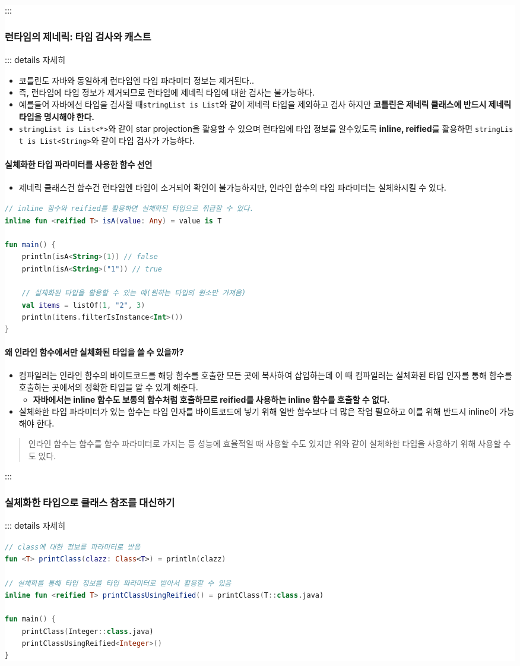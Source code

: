 :::

### 런타임의 제네릭: 타임 검사와 캐스트

::: details 자세히

- 코틀린도 자바와 동일하게 런타임엔 타입 파라미터 정보는 제거된다..
- 즉, 런타임에 타입 정보가 제거되므로 런타임에 제네릭 타입에 대한 검사는 불가능하다.
- 예를들어 자바에선 타입을 검사할 때`stringList is List`와 같이 제네릭 타입을 제외하고 검사 하지만 **코틀린은 제네릭 클래스에 반드시 제네릭 타입을 명시해야 한다.**
- `stringList is List<*>`와 같이 star projection을 활용할 수 있으며 런타임에 타입 정보를 알수있도록 **inline, reified**를
  활용하면 `stringList is List<String>`와 같이 타입 검사가 가능하다.

#### 실체화한 타입 파라미터를 사용한 함수 선언

- 제네릭 클래스건 함수건 런타임엔 타입이 소거되어 확인이 불가능하지만, 인라인 함수의 타입 파라미터는 실체화시킬 수 있다.

```kotlin
// inline 함수와 reified를 활용하면 실체화된 타입으로 취급할 수 있다.
inline fun <reified T> isA(value: Any) = value is T

fun main() {
    println(isA<String>(1)) // false
    println(isA<String>("1")) // true

    // 실체화된 타입을 활용할 수 있는 예(원하는 타입의 원소만 가져옴)
    val items = listOf(1, "2", 3)
    println(items.filterIsInstance<Int>())
}
```

#### 왜 인라인 함수에서만 실체화된 타입을 쓸 수 있을까?
- 컴파일러는 인라인 함수의 바이트코드를 해당 함수를 호출한 모든 곳에 복사하여 삽입하는데 이 때 컴파일러는 실체화된 타입 인자를 통해 함수를 호출하는 곳에서의 정확한 타입을 알 수 있게 해준다.
  - **자바에서는 inline 함수도 보통의 함수처럼 호출하므로 reified를 사용하는 inline 함수를 호출할 수 없다.**
- 실체화한 타입 파라미터가 있는 함수는 타입 인자를 바이트코드에 넣기 위해 일반 함수보다 더 많은 작업 필요하고 이를 위해 반드시 inline이 가능해야 한다.

> 인라인 함수는 함수를 함수 파라미터로 가지는 등 성능에 효율적일 때 사용할 수도 있지만 위와 같이 실체화한 타입을 사용하기 위해 사용할 수도 있다.

:::

### 실체화한 타입으로 클래스 참조를 대신하기
::: details 자세히
```kotlin
// class에 대한 정보를 파라미터로 받음
fun <T> printClass(clazz: Class<T>) = println(clazz)

// 실체화를 통해 타입 정보를 타입 파라미터로 받아서 활용할 수 있음
inline fun <reified T> printClassUsingReified() = printClass(T::class.java)

fun main() {
    printClass(Integer::class.java)
    printClassUsingReified<Integer>()
}
```
